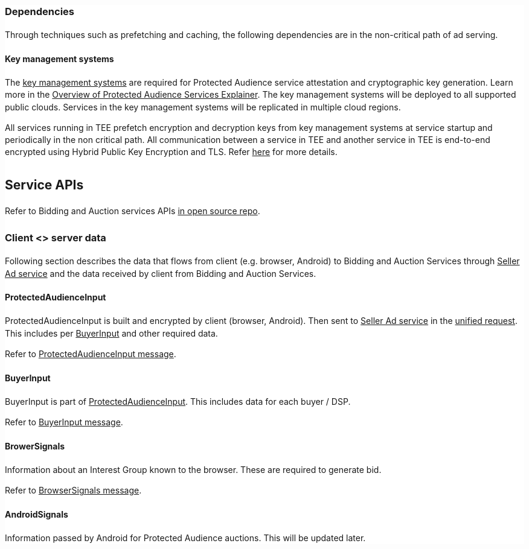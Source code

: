 ### Dependencies

Through techniques such as prefetching and caching, the following dependencies are in the non-critical
path of ad serving.

#### Key management systems

The [key management systems][10] are required for Protected Audience service attestation and cryptographic
key generation. Learn more in the [Overview of Protected Audience Services Explainer][6]. The 
key management systems will be deployed to all supported public clouds. Services in the key management
systems will be replicated in multiple cloud regions. 

All services running in TEE prefetch encryption and decryption keys from key management systems at service
startup and periodically in the non critical path. All communication between a service in TEE and another
service in TEE is end-to-end encrypted using Hybrid Public Key Encryption and TLS. Refer [here][11] for more
details.

## Service APIs

Refer to Bidding and Auction services APIs [in open source repo][121].

### Client <> server data

Following section describes the data that flows from client (e.g. browser, Android) to Bidding and Auction
Services through [Seller Ad service][20] and the data received by client from Bidding and Auction Services.

#### ProtectedAudienceInput

ProtectedAudienceInput is built and encrypted by client (browser, Android). Then sent to [Seller Ad service][20] in
the [unified request][83]. This includes per [BuyerInput](#buyer-input) and other required data.

Refer to [ProtectedAudienceInput message][108].

#### BuyerInput

BuyerInput is part of [ProtectedAudienceInput][9]. This includes data for each buyer / DSP.

Refer to [BuyerInput message][109].

#### BrowerSignals
Information about an Interest Group known to the browser. These are required to
generate bid.

Refer to [BrowserSignals message][110].

#### AndroidSignals
Information passed by Android for Protected Audience auctions. This will be 
updated later.


[4]: https://privacysandbox.com
[5]: https://developer.chrome.com/docs/privacy-sandbox/fledge/
[6]: https://github.com/privacysandbox/fledge-docs/blob/main/trusted_services_overview.md
[7]: https://github.com/WICG/turtledove/blob/main/FLEDGE.md
[8]: https://github.com/microsoft/PARAKEET
[9]: #protectedaudienceinput
[10]: https://github.com/privacysandbox/fledge-docs/blob/main/trusted_services_overview.md#key-management-systems
[11]: https://github.com/privacysandbox/fledge-docs/blob/main/trusted_services_overview.md#fledge-services
[12]: https://grpc.io
[13]: https://developers.google.com/protocol-buffers
[14]: https://en.wikipedia.org/wiki/Interface_description_language
[15]: https://developers.google.com/protocol-buffers/docs/proto3
[16]: https://www.terraform.io/
[17]: https://github.com/privacysandbox
[18]: https://developers.google.com/protocol-buffers/docs/proto3#json
[19]: https://github.com/privacysandbox/fledge-docs/blob/main/trusted_services_overview.md#client-to-service-communication
[20]: #seller-ad-service
[21]: #sellerfrontend-service
[22]: #buyerfrontend-service
[23]: #auction-service
[24]: https://developer.android.com/design-for-safety/privacy-sandbox/fledge
[25]: https://github.com/WICG/turtledove/blob/main/FLEDGE.md#21-initiating-an-on-device-auction
[26]: https://github.com/chatterjee-priyanka
[27]: https://developer.chrome.com/blog/bidding-and-auction-services-availability
[28]: https://github.com/WICG/turtledove/blob/main/FLEDGE.md
[29]: https://github.com/privacysandbox/fledge-docs/blob/main/trusted_services_overview.md#trusted-execution-environment
[30]: https://aws.amazon.com/ec2/nitro/nitro-enclaves/
[31]: https://cloud.google.com/blog/products/identity-security/announcing-confidential-space
[32]: https://cloud.google.com/confidential-computing
[33]: https://github.com/privacysandbox
[34]: https://github.com/WICG/turtledove/blob/main/FLEDGE.md
[35]: #sellerfrontend-service-and-api-endpoints
[36]: #buyerfrontend-service-and-api-endpoints
[37]: https://github.com/WICG/turtledove/blob/main/FLEDGE.md#23-scoring-bids
[38]: https://developer.mozilla.org/en-US/docs/Web/HTTP/Headers/Accept-Encoding
[39]: https://developer.mozilla.org/en-US/docs/Web/HTTP/Headers/Content-Encoding
[40]: https://github.com/WICG/turtledove/blob/main/FLEDGE.md#31-fetching-real-time-data-from-a-trusted-server
[41]: https://github.com/WICG/turtledove/blob/main/FLEDGE.md#32-on-device-bidding
[42]: #bidding-service
[43]: https://github.com/WICG/turtledove/blob/main/FLEDGE.md#5-event-level-reporting-for-now
[44]: https://github.com/WICG/turtledove/blob/main/FLEDGE.md#35-filtering-and-prioritizing-interest-groups
[45]: https://www.envoyproxy.io/
[46]: https://developer.mozilla.org/en-US/docs/Web/HTTP/Headers/Forwarded
[47]: https://github.com/grpc/grpc-go/blob/master/Documentation/grpc-metadata.md#constructing-metadata
[48]: https://datatracker.ietf.org/doc/rfc9180/
[49]: #adwithbid
[50]: https://datatracker.ietf.org/wg/ohttp/about/
[51]: https://github.com/privacysandbox/fledge-docs/blob/main/bidding-auction-services-payload-optimization.md
[52]: https://github.com/privacysandbox/fledge-docs/blob/main/bidding_auction_services_aws_guide.md
[53]: https://github.com/privacysandbox/fledge-docs/blob/main/bidding_auction_services_gcp_guide.md
[54]: https://github.com/WICG/turtledove/blob/main/FLEDGE_browser_bidding_and_auction_API.md
[55]: https://github.com/privacysandbox/fledge-docs/blob/main/bidding_auction_services_multi_seller_auctions.md
[56]: https://github.com/privacysandbox/fledge-docs/blob/main/bidding_auction_services_system_design.md
[57]: https://github.com/privacysandbox/fledge-docs#bidding-and-auction-services
[58]: https://github.com/privacysandbox/fledge-docs#server-productionization
[59]: https://github.com/privacysandbox/bidding-auction-servers
[60]: https://github.com/privacysandbox/fledge-docs/blob/main/debugging_protected_audience_api_services.md
[61]: https://github.com/privacysandbox/fledge-docs/blob/main/bidding_auction_services_system_design.md#adtech-code-execution-engine
[62]: https://github.com/privacysandbox/fledge-docs/blob/main/monitoring_protected_audience_api_services.md
[63]: https://github.com/privacysandbox/fledge-docs/blob/main/bidding_auction_services_system_design.md#fake-requests--chaffs-to-dsp
[64]: https://github.com/privacysandbox/fledge-docs/blob/main/bidding_auction_services_system_design.md#code-blob-fetch-and-code-version
[65]: https://github.com/privacysandbox/fledge-docs/blob/main/bidding_auction_services_gcp_guide.md#cloud-logging
[66]: #protectedaudienceinput
[67]: #scoread
[68]: #seller-byos-key-value-service
[69]: #generatebid
[70]: #buyer-byos-keyvalue-service
[71]: #sellerfrontend-service-configurations
[72]: #auction-service-configurations
[73]: #buyerfrontend-service-configurations
[74]: #bidding-service-configurations
[75]: #reportresult
[76]: #reportwin
[77]: https://github.com/privacysandbox/fledge-docs/blob/main/bidding_auction_services_system_design.md#sellers-ad-service
[78]: https://github.com/privacysandbox/fledge-docs/blob/main/bidding_auction_services_system_design.md#sellerfrontend-service
[79]: https://github.com/privacysandbox/fledge-docs/blob/main/bidding_auction_services_system_design.md#auction-service
[80]: https://github.com/privacysandbox/fledge-docs/blob/main/bidding_auction_services_system_design.md#buyerfrontend-service
[81]: https://github.com/privacysandbox/fledge-docs/blob/main/bidding_auction_services_system_design.md#bidding-service
[82]: #buyerinput
[83]: #unified-request
[84]: #auctionresult
[85]: #enroll-with-coordinators
[86]: https://github.com/privacysandbox/fledge-docs/blob/main/bidding_auction_services_system_design.md#adtech-code-execution-engine
[87]: https://en.wikipedia.org/wiki/Service_mesh
[88]: #spec-for-ssp
[89]: #spec-for-dsp
[90]: #metadata-forwarding
[91]: #filtering-in-buyers-keyvalue-service
[92]: https://github.com/privacysandbox/fledge-docs/blob/main/debugging_protected_audience_api_services.md#adtech-consented-debugging
[93]: #logging
[94]: #metadata-added-by-client
[95]: #metadata-forwarded-by-sellers-ad-service
[96]: #metadata-forwarded-by-sellerfrontend-service
[97]: #metadata-forwarded-by-buyerfrontend-service
[98]: #supported-public-cloud-platforms
[99]: https://developer.android.com/design-for-safety/privacy-sandbox/protected-audience-bidding-and-auction-integration
[100]: https://github.com/privacysandbox/bidding-auction-servers/blob/main/production/deploy/aws/terraform/environment/demo/buyer/buyer.tf
[101]: https://github.com/privacysandbox/bidding-auction-servers/blob/main/production/deploy/aws/terraform/environment/demo/seller/seller.tf
[102]: https://github.com/privacysandbox/bidding-auction-servers/blob/main/production/deploy/gcp/terraform/environment/demo/buyer/buyer.tf
[103]: https://github.com/privacysandbox/bidding-auction-servers/blob/main/production/deploy/gcp/terraform/environment/demo/seller/seller.tf
[104]: https://github.com/privacysandbox/bidding-auction-servers/blob/main/production/packaging/README.md
[105]: https://github.com/privacysandbox/bidding-auction-servers/blob/main/production/deploy/gcp/terraform/environment/demo/README.md
[106]: https://github.com/privacysandbox/bidding-auction-servers/blob/main/production/deploy/aws/terraform/environment/demo/README.md
[107]: https://cloud.google.com/iam/docs/service-account-overview
[108]: https://github.com/privacysandbox/bidding-auction-servers/blob/main/api/bidding_auction_servers.proto#L27
[109]: https://github.com/privacysandbox/bidding-auction-servers/blob/main/api/bidding_auction_servers.proto#L51
[110]: https://github.com/privacysandbox/bidding-auction-servers/blob/main/api/bidding_auction_servers.proto#L118
[111]: https://github.com/privacysandbox/bidding-auction-servers/blob/main/api/bidding_auction_servers.proto#L136
[112]: https://github.com/privacysandbox/bidding-auction-servers/blob/main/api/bidding_auction_servers.proto#L143
[113]: https://github.com/privacysandbox/bidding-auction-servers/blob/main/api/bidding_auction_servers.proto#L210
[114]: https://github.com/privacysandbox/bidding-auction-servers/blob/main/api/bidding_auction_servers.proto#L369
[115]: https://github.com/privacysandbox/bidding-auction-servers/blob/main/api/bidding_auction_servers.proto#L380
[116]: https://github.com/privacysandbox/bidding-auction-servers/blob/main/api/bidding_auction_servers.proto#L459
[117]: https://github.com/privacysandbox/bidding-auction-servers/blob/main/api/bidding_auction_servers.proto#L503
[118]: https://github.com/privacysandbox/bidding-auction-servers/blob/main/api/bidding_auction_servers.proto#L638
[119]: https://github.com/privacysandbox/bidding-auction-servers/blob/main/api/bidding_auction_servers.proto#L867
[120]: https://github.com/privacysandbox/bidding-auction-servers/blob/main/api/bidding_auction_servers.proto#L892
[121]: https://github.com/privacysandbox/bidding-auction-servers/blob/main/api/bidding_auction_servers.proto
[122]: https://cbor.io/
[123]: https://github.com/privacysandbox/bidding-auction-servers/blob/main/services/seller_frontend_service/schemas/auction_request.json
[124]: https://github.com/privacysandbox/bidding-auction-servers/blob/main/services/seller_frontend_service/schemas/interest_group.json
[125]: https://github.com/privacysandbox/bidding-auction-servers/blob/main/services/seller_frontend_service/schemas/auction_response.json
[126]: #web-platform-schemas
[127]: #timeline-and-roadmap
[128]: #onboarding-and-alpha-testing-guide
[129]: #specifications-for-adtechs
[130]: #high-level-design
[131]: #service-apis
[132]: #data-format
[133]: https://github.com/privacysandbox/fledge-docs/blob/main/bidding_auction_services_multi_seller_auctions.md#device-orchestrated-component-auctions
[134]: https://github.com/privacysandbox/fledge-docs/blob/main/bidding_auction_services_multi_seller_auctions.md#server-orchestrated-component-auction
[135]: https://github.com/privacysandbox/fledge-docs/blob/main/bidding_auction_event_level_reporting.md
[136]: https://github.com/privacysandbox/bidding-auction-servers/tree/main/tools/secure_invoke
[137]: https://github.com/privacysandbox/bidding-auction-servers/blob/main/tools/secure_invoke/README.md
[138]: https://github.com/privacysandbox/protected-auction-services-docs/blob/main/public_cloud_tees.md